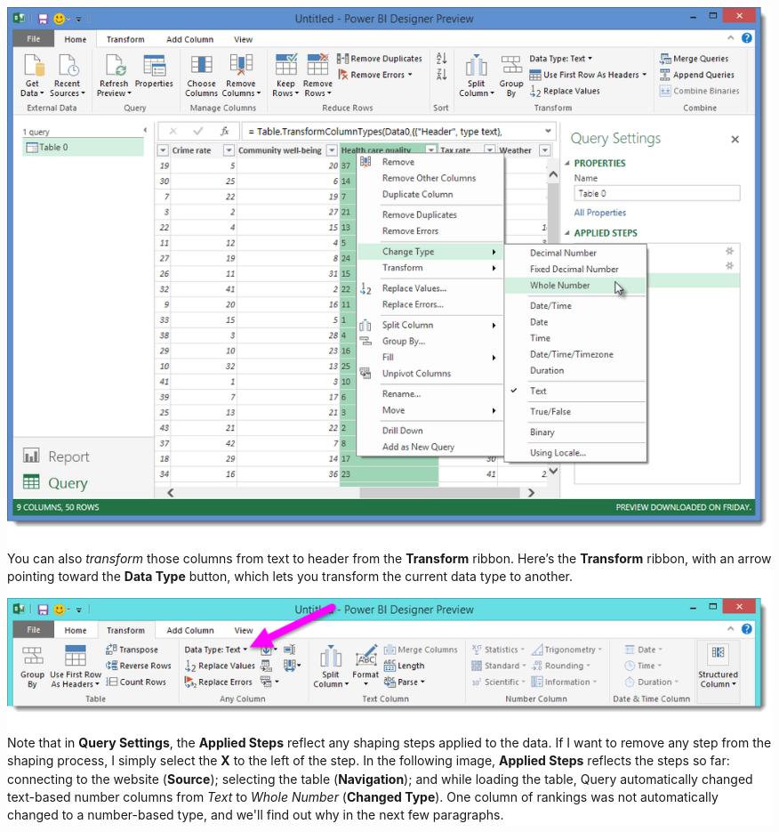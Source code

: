 ![](media/powerbi-designer-shape-and-combine-data/ShapeCombine_ChangeType.png)

You can also *transform* those columns from text to header from the **Transform** ribbon. Here’s the **Transform** ribbon, with an arrow pointing toward the **Data Type** button, which lets you transform the current data type to another.

![](media/powerbi-designer-shape-and-combine-data/QueryOverview_TransformRibbonArrow.png)

Note that in **Query Settings**, the **Applied Steps** reflect any shaping steps applied to the data. If I want to remove any step from the shaping process, I simply select the **X** to the left of the step. In the following image, **Applied Steps** reflects the steps so far: connecting to the website (**Source**); selecting the table (**Navigation**); and while loading the table, Query automatically changed text-based number columns from *Text* to *Whole Number* (**Changed Type**). One column of rankings was not automatically changed to a number-based type, and we'll find out why in the next few paragraphs.
